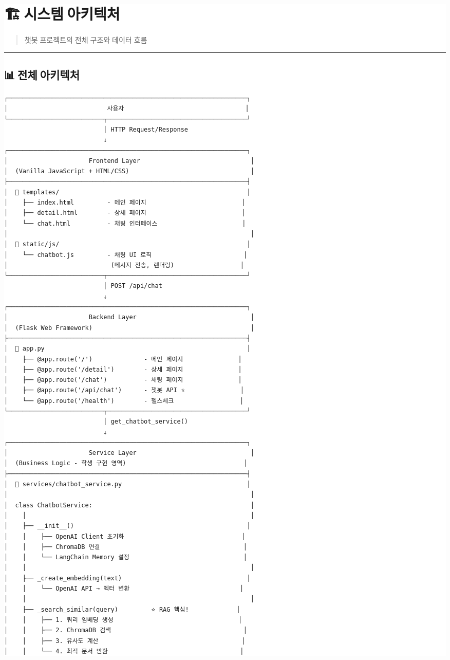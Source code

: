 # 🏗️ 시스템 아키텍처

> 챗봇 프로젝트의 전체 구조와 데이터 흐름

---

## 📊 전체 아키텍처

```
┌─────────────────────────────────────────────────────────────────┐
│                           사용자                                 │
└──────────────────────────┬──────────────────────────────────────┘
                           │ HTTP Request/Response
                           ↓
┌─────────────────────────────────────────────────────────────────┐
│                      Frontend Layer                              │
│  (Vanilla JavaScript + HTML/CSS)                                 │
├─────────────────────────────────────────────────────────────────┤
│  📄 templates/                                                   │
│    ├── index.html         - 메인 페이지                          │
│    ├── detail.html        - 상세 페이지                          │
│    └── chat.html          - 채팅 인터페이스                       │
│                                                                  │
│  📜 static/js/                                                   │
│    └── chatbot.js         - 채팅 UI 로직                         │
│                            (메시지 전송, 렌더링)                  │
└──────────────────────────┬──────────────────────────────────────┘
                           │ POST /api/chat
                           ↓
┌─────────────────────────────────────────────────────────────────┐
│                      Backend Layer                               │
│  (Flask Web Framework)                                           │
├─────────────────────────────────────────────────────────────────┤
│  🎯 app.py                                                       │
│    ├── @app.route('/')              - 메인 페이지               │
│    ├── @app.route('/detail')        - 상세 페이지               │
│    ├── @app.route('/chat')          - 채팅 페이지               │
│    ├── @app.route('/api/chat')      - 챗봇 API ⭐               │
│    └── @app.route('/health')        - 헬스체크                  │
└──────────────────────────┬──────────────────────────────────────┘
                           │ get_chatbot_service()
                           ↓
┌─────────────────────────────────────────────────────────────────┐
│                      Service Layer                               │
│  (Business Logic - 학생 구현 영역)                                │
├─────────────────────────────────────────────────────────────────┤
│  🧠 services/chatbot_service.py                                  │
│                                                                  │
│  class ChatbotService:                                           │
│    │                                                             │
│    ├── __init__()                                               │
│    │    ├── OpenAI Client 초기화                                │
│    │    ├── ChromaDB 연결                                       │
│    │    └── LangChain Memory 설정                               │
│    │                                                             │
│    ├── _create_embedding(text)                                  │
│    │    └── OpenAI API → 벡터 변환                              │
│    │                                                             │
│    ├── _search_similar(query)         ⭐ RAG 핵심!             │
│    │    ├── 1. 쿼리 임베딩 생성                                  │
│    │    ├── 2. ChromaDB 검색                                    │
│    │    ├── 3. 유사도 계산                                       │
│    │    └── 4. 최적 문서 반환                                    │
```